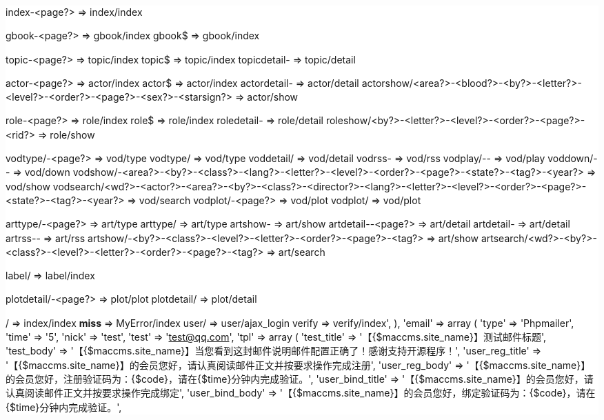index-<page?>   => index/index

gbook-<page?>   => gbook/index
gbook$   => gbook/index

topic-<page?>   => topic/index
topic$  => topic/index
topicdetail-<id>   => topic/detail

actor-<page?>   => actor/index
actor$ => actor/index
actordetail-<id>   => actor/detail
actorshow/<area?>-<blood?>-<by?>-<letter?>-<level?>-<order?>-<page?>-<sex?>-<starsign?>   => actor/show

role-<page?>   => role/index
role$ => role/index
roledetail-<id>   => role/detail
roleshow/<by?>-<letter?>-<level?>-<order?>-<page?>-<rid?>   => role/show


vodtype/<id>-<page?>   => vod/type
vodtype/<id>   => vod/type
voddetail/<id>   => vod/detail
vodrss-<id>   => vod/rss
vodplay/<id>-<sid>-<nid>   => vod/play
voddown/<id>-<sid>-<nid>   => vod/down
vodshow/<id>-<area?>-<by?>-<class?>-<lang?>-<letter?>-<level?>-<order?>-<page?>-<state?>-<tag?>-<year?>   => vod/show
vodsearch/<wd?>-<actor?>-<area?>-<by?>-<class?>-<director?>-<lang?>-<letter?>-<level?>-<order?>-<page?>-<state?>-<tag?>-<year?>   => vod/search
vodplot/<id>-<page?>   => vod/plot
vodplot/<id>   => vod/plot


arttype/<id>-<page?>   => art/type
arttype/<id>   => art/type
artshow-<id>   => art/show
artdetail-<id>-<page?>   => art/detail
artdetail-<id>   => art/detail
artrss-<id>-<page>   => art/rss
artshow/<id>-<by?>-<class?>-<level?>-<letter?>-<order?>-<page?>-<tag?>   => art/show
artsearch/<wd?>-<by?>-<class?>-<level?>-<letter?>-<order?>-<page?>-<tag?>   => art/search

label/<file> => label/index

plotdetail/<id>-<page?>   => plot/plot
plotdetail/<id>   => plot/detail

/  => index/index
__miss__ => MyError/index
user/<id> => user/ajax_login
verify  => verify/index',
  ),
  'email' => 
  array (
    'type' => 'Phpmailer',
    'time' => '5',
    'nick' => 'test',
    'test' => 'test@qq.com',
    'tpl' => 
    array (
      'test_title' => '【{$maccms.site_name}】测试邮件标题',
      'test_body' => '【{$maccms.site_name}】当您看到这封邮件说明邮件配置正确了！感谢支持开源程序！',
      'user_reg_title' => '【{$maccms.site_name}】的会员您好，请认真阅读邮件正文并按要求操作完成注册',
      'user_reg_body' => '【{$maccms.site_name}】的会员您好，注册验证码为：{$code}，请在{$time}分钟内完成验证。',
      'user_bind_title' => '【{$maccms.site_name}】的会员您好，请认真阅读邮件正文并按要求操作完成绑定',
      'user_bind_body' => '【{$maccms.site_name}】的会员您好，绑定验证码为：{$code}，请在{$time}分钟内完成验证。',